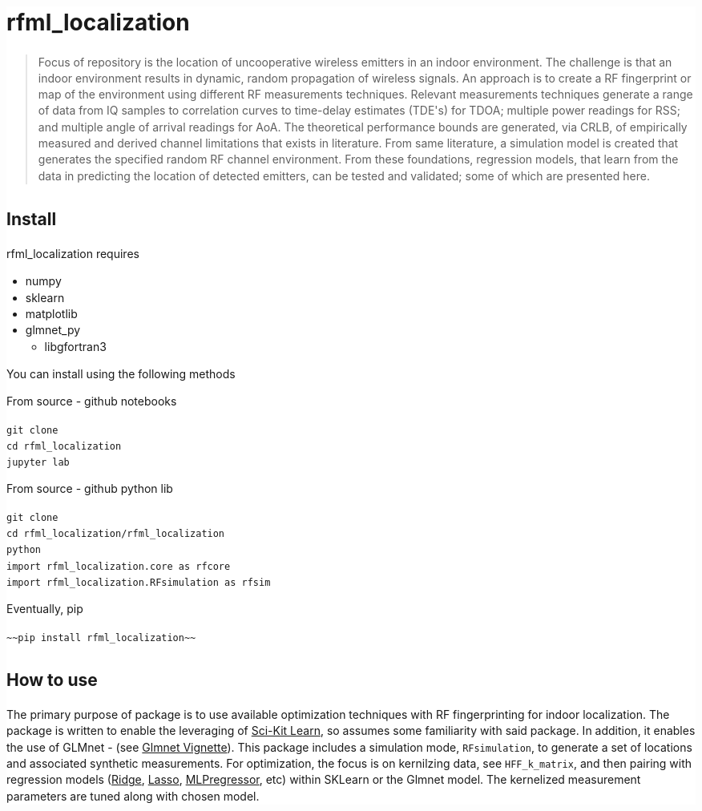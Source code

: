 # rfml_localization
> Focus of repository is the location of uncooperative wireless emitters in an indoor environment.  The challenge is that an indoor environment results in dynamic, random propagation of wireless signals.  An approach is to create a RF fingerprint or map of the environment using different RF measurements techniques. Relevant measurements techniques generate a range of data from IQ samples to correlation curves to time-delay estimates (TDE's) for  TDOA; multiple power readings for RSS; and multiple angle of arrival readings for AoA.  The theoretical performance bounds are generated, via CRLB, of empirically measured and derived channel limitations that exists in literature.  From same literature, a simulation model is created that generates the specified random RF channel environment. From these foundations, regression models, that learn from the data in predicting the location of detected emitters, can be tested and validated; some of which are presented here.


## Install

rfml_localization requires
- numpy
- sklearn
- matplotlib
- glmnet_py
    - libgfortran3

You can install using the following methods

From source - github notebooks

    git clone
    cd rfml_localization
    jupyter lab 
From source - github python lib

    git clone
    cd rfml_localization/rfml_localization
    python
    import rfml_localization.core as rfcore
    import rfml_localization.RFsimulation as rfsim
Eventually, pip

    ~~pip install rfml_localization~~

## How to use

The primary purpose of package is to use available optimization techniques with RF fingerprinting for indoor localization. The package is written to enable the leveraging of [Sci-Kit Learn](https://scikit-learn.org/), so assumes some familiarity with said package.  In addition, it enables the use of GLMnet - (see [Glmnet Vignette](https://glmnet-python.readthedocs.io/en/latest/glmnet_vignette.html)). This package includes a simulation mode, `RFsimulation`, to generate a set of locations and associated synthetic measurements.  For optimization, the focus is on kernilzing data, see `HFF_k_matrix`, and then pairing with regression models ([Ridge](https://scikit-learn.org/stable/modules/generated/sklearn.linear_model.Ridge.html), [Lasso](https://scikit-learn.org/stable/modules/generated/sklearn.linear_model.Lasso.html), [MLPregressor](https://scikit-learn.org/stable/modules/generated/sklearn.neural_network.MLPRegressor.html), etc) within SKLearn or the Glmnet model.  The kernelized measurement parameters are tuned along with chosen model. 

